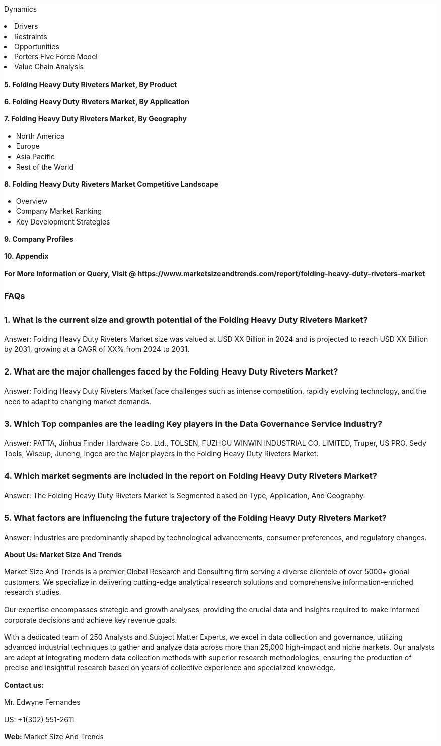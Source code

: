 Dynamics</span></li><li><span class="">Drivers</span></li><li><span class="">Restraints</span></li><li><span class="">Opportunities</span></li><li><span class="">Porters Five Force Model</span></li><li><span class="">Value Chain Analysis</span></li></ul></div><div class="" data-test-id=""><p><strong><span class="">5. Folding Heavy Duty Riveters Market, By Product</span></strong></p></div><div class="" data-test-id=""><p><strong><span class="">6. Folding Heavy Duty Riveters Market, By Application</span></strong></p></div><div class="" data-test-id=""><p><strong><span class="">7. Folding Heavy Duty Riveters Market, By Geography</span></strong></p></div><div class="" data-test-id=""><ul><li><span class="">North America</span></li><li><span class="">Europe</span></li><li><span class="">Asia Pacific</span></li><li><span class="">Rest of the World</span></li></ul></div><div class="" data-test-id=""><p><strong><span class="">8. Folding Heavy Duty Riveters Market Competitive Landscape</span></strong></p></div><div class="" data-test-id=""><ul><li><span class="">Overview</span></li><li><span class="">Company Market Ranking</span></li><li><span class="">Key Development Strategies</span></li></ul></div><div class="" data-test-id=""><p><strong><span class="">9. Company Profiles</span></strong></p></div><div class="" data-test-id=""><p><strong><span class="">10. Appendix</span></strong></p></div><div class="" data-test-id=""><p><strong><span class="">For More Information or Query, Visit @ <a href="https://www.marketsizeandtrends.com/report/folding-heavy-duty-riveters-market" target="_blank">https://www.marketsizeandtrends.com/report/folding-heavy-duty-riveters-market</a></span></strong></p></div><div class="" data-test-id=""><div class="article-main__content" data-test-id="publishing-text-block"><h3><strong><span class="">FAQs</span></strong></h3></div><div class="article-main__content" data-test-id="publishing-text-block"><h3><span class="">1. What is the current size and growth potential of the Folding Heavy Duty Riveters Market?</span></h3></div><div class="article-main__content" data-test-id="publishing-text-block"><p><span class="font-[700]">Answer</span><span class="">: Folding Heavy Duty Riveters Market size was valued at USD XX Billion in 2024 and is projected to reach USD XX Billion by 2031, growing at a CAGR of XX% from 2024 to 2031.</span></p></div><div class="article-main__content" data-test-id="publishing-text-block"><h3><span class="">2. What are the major challenges faced by the Folding Heavy Duty Riveters Market?</span></h3></div><div class="article-main__content" data-test-id="publishing-text-block"><p><span class="font-[700]">Answer</span><span class="">: Folding Heavy Duty Riveters Market face challenges such as intense competition, rapidly evolving technology, and the need to adapt to changing market demands.</span></p></div><div class="article-main__content" data-test-id="publishing-text-block"><h3><span class="">3. Which Top companies are the leading Key players in the Data Governance Service Industry?</span></h3></div><div class="article-main__content" data-test-id="publishing-text-block"><p><span class="font-[700]">Answer</span><span class="">: PATTA, Jinhua Finder Hardware Co. Ltd., TOLSEN, FUZHOU WINWIN INDUSTRIAL CO. LIMITED, Truper, US PRO, Sedy Tools, Wiseup, Juneng, Ingco are the Major players in the Folding Heavy Duty Riveters Market.</span></p></div><div class="article-main__content" data-test-id="publishing-text-block"><h3><span class="">4. Which market segments are included in the report on Folding Heavy Duty Riveters Market?</span></h3></div><div class="article-main__content" data-test-id="publishing-text-block"><p><span class="font-[700]">Answer</span><span class="">: The Folding Heavy Duty Riveters Market is Segmented based on Type, Application, And Geography.</span></p></div><div class="article-main__content" data-test-id="publishing-text-block"><h3><span class="">5. What factors are influencing the future trajectory of the Folding Heavy Duty Riveters Market?</span></h3></div><div class="article-main__content" data-test-id="publishing-text-block"><p><span class="font-[700]">Answer:</span><span class="">&nbsp;Industries are predominantly shaped by technological advancements, consumer preferences, and regulatory changes.</span></p></div><p><strong><span class="">About Us: Market Size And Trends</span></strong></p></div><div class="" data-test-id=""><p><span class="">Market Size And Trends is a premier Global Research and Consulting firm serving a diverse clientele of over 5000+ global customers. We specialize in delivering cutting-edge analytical research solutions and comprehensive information-enriched research studies.</span></p></div><div class="" data-test-id=""><p><span class="">Our expertise encompasses strategic and growth analyses, providing the crucial data and insights required to make informed corporate decisions and achieve key revenue goals.</span></p></div><div class="" data-test-id=""><p><span class="">With a dedicated team of 250 Analysts and Subject Matter Experts, we excel in data collection and governance, utilizing advanced industrial techniques to gather and analyze data across more than 25,000 high-impact and niche markets. Our analysts are adept at integrating modern data collection methods with superior research methodologies, ensuring the production of precise and insightful research based on years of collective experience and specialized knowledge.</span></p></div><div class="" data-test-id=""><p><strong><span class="">Contact us:</span></strong></p></div><div class="" data-test-id=""><p><span class="">Mr. Edwyne Fernandes</span></p></div><div class="" data-test-id=""><p><span class="">US: +1(302) 551-2611<br /></span></p><p><span class=""><strong>Web:</strong> <a href="https://www.marketsizeandtrends.com/" target="_blank">Market Size And Trends</a></span></p></div>
